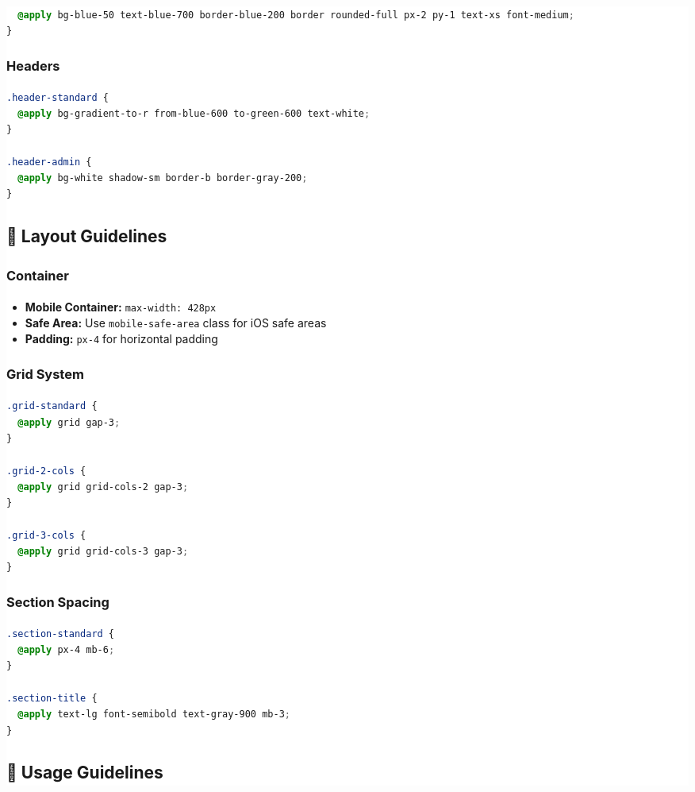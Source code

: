```css
  @apply bg-blue-50 text-blue-700 border-blue-200 border rounded-full px-2 py-1 text-xs font-medium;
}
```

### Headers
```css
.header-standard {
  @apply bg-gradient-to-r from-blue-600 to-green-600 text-white;
}

.header-admin {
  @apply bg-white shadow-sm border-b border-gray-200;
}
```

## 📱 Layout Guidelines

### Container
- **Mobile Container:** `max-width: 428px`
- **Safe Area:** Use `mobile-safe-area` class for iOS safe areas
- **Padding:** `px-4` for horizontal padding

### Grid System
```css
.grid-standard {
  @apply grid gap-3;
}

.grid-2-cols {
  @apply grid grid-cols-2 gap-3;
}

.grid-3-cols {
  @apply grid grid-cols-3 gap-3;
}
```

### Section Spacing
```css
.section-standard {
  @apply px-4 mb-6;
}

.section-title {
  @apply text-lg font-semibold text-gray-900 mb-3;
}
```

## 🎯 Usage Guidelines
